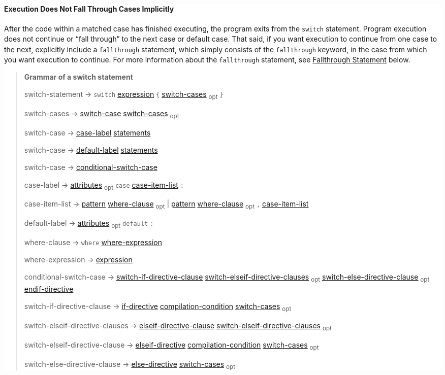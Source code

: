#### Execution Does Not Fall Through Cases Implicitly

After the code within a matched case has finished executing, the program exits from the `switch` statement. Program execution does not continue or “fall through” to the next case or default case. That said, if you want execution to continue from one case to the next, explicitly include a `fallthrough` statement, which simply consists of the `fallthrough` keyword, in the case from which you want execution to continue. For more information about the `fallthrough` statement, see [Fallthrough Statement](#fallthrough-statement) below.

>**Grammar of a switch statement**
>
>switch-statement → `switch` [expression](../ReferenceManual/Expressions.md#grammar_expression) `{` [switch-cases](../ReferenceManual/Statements.md#grammar_switch-cases) <sub>opt</sub> `}`
>
>switch-cases → [switch-case](../ReferenceManual/Statements.md#grammar_switch-case) [switch-cases](../ReferenceManual/Statements.md#grammar_switch-cases) <sub>opt</sub>
>
>switch-case → [case-label](../ReferenceManual/Statements.md#grammar_case-label) [statements](../ReferenceManual/Statements.md#grammar_statements)
>
>switch-case → [default-label](../ReferenceManual/Statements.md#grammar_default-label) [statements](../ReferenceManual/Statements.md#grammar_statements)
>
>switch-case → [conditional-switch-case](../ReferenceManual/Statements.md#grammar_conditional-switch-case)
>
>case-label → [attributes](../ReferenceManual/Attributes.md#grammar_attributes) <sub>opt</sub> `case` [case-item-list](../ReferenceManual/Statements.md#grammar_case-item-list) `:`
>
>case-item-list → [pattern](../ReferenceManual/Patterns.md#grammar_pattern) [where-clause](../ReferenceManual/Statements.md#grammar_where-clause) <sub>opt</sub> | [pattern](../ReferenceManual/Patterns.md#grammar_pattern) [where-clause](../ReferenceManual/Statements.md#grammar_where-clause) <sub>opt</sub> `,` [case-item-list](../ReferenceManual/Statements.md#grammar_case-item-list)
>
>default-label → [attributes](../ReferenceManual/Attributes.md#grammar_attributes) <sub>opt</sub> `default` `:`
>
>where-clause → `where` [where-expression](../ReferenceManual/Statements.md#grammar_where-expression)
>
>where-expression → [expression](../ReferenceManual/Expressions.md#grammar_expression)
>
>conditional-switch-case → [switch-if-directive-clause](../ReferenceManual/Statements.md#grammar_switch-if-directive-clause) [switch-elseif-directive-clauses](../ReferenceManual/Statements.md#grammar_switch-elseif-directive-clauses) <sub>opt</sub> [switch-else-directive-clause](../ReferenceManual/Statements.md#grammar_switch-else-directive-clause) <sub>opt</sub> [endif-directive](../ReferenceManual/Statements.md#grammar_endif-directive)
>
>switch-if-directive-clause → [if-directive](../ReferenceManual/Statements.md#grammar_if-directive) [compilation-condition](../ReferenceManual/Statements.md#grammar_compilation-condition) [switch-cases](../ReferenceManual/Statements.md#grammar_switch-cases) <sub>opt</sub>
>
>switch-elseif-directive-clauses → [elseif-directive-clause](../ReferenceManual/Statements.md#grammar_elseif-directive-clause) [switch-elseif-directive-clauses](../ReferenceManual/Statements.md#grammar_switch-elseif-directive-clauses) <sub>opt</sub>
>
>switch-elseif-directive-clause → [elseif-directive](../ReferenceManual/Statements.md#grammar_elseif-directive) [compilation-condition](../ReferenceManual/Statements.md#grammar_compilation-condition) [switch-cases](../ReferenceManual/Statements.md#grammar_switch-cases) <sub>opt</sub>
>
>switch-else-directive-clause → [else-directive](../ReferenceManual/Statements.md#grammar_else-directive) [switch-cases](../ReferenceManual/Statements.md#grammar_switch-cases) <sub>opt</sub>

